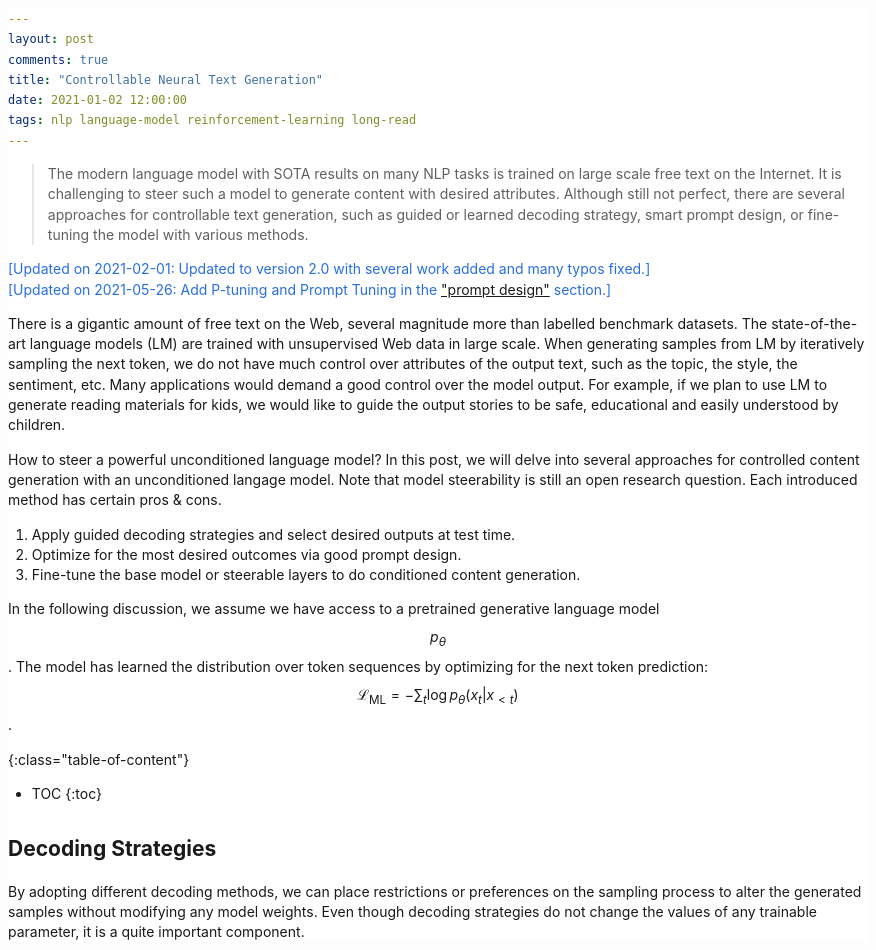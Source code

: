 ```yaml
---
layout: post
comments: true
title: "Controllable Neural Text Generation"
date: 2021-01-02 12:00:00
tags: nlp language-model reinforcement-learning long-read
---
```



> The modern language model with SOTA results on many NLP tasks is trained on large scale free text on the Internet. It is challenging to steer such a model to generate content with desired attributes. Although still not perfect, there are several approaches for controllable text generation, such as guided or learned decoding strategy, smart prompt design, or fine-tuning the model with various methods.
 


<span style="color: #286ee0;">[Updated on 2021-02-01: Updated to version 2.0 with several work added and many typos fixed.]</span><br />
<span style="color: #286ee0;">[Updated on 2021-05-26: Add P-tuning and Prompt Tuning in the ["prompt design"](#gradient-based-search) section.]</span>


There is a gigantic amount of free text on the Web, several magnitude more than labelled benchmark datasets. The state-of-the-art language models (LM) are trained with unsupervised Web data in large scale. When generating samples from LM by iteratively sampling the next token, we do not have much control over attributes of the output text, such as the topic, the style, the sentiment, etc. Many applications would demand a good control over the model output. For example, if we plan to use LM to generate reading materials for kids, we would like to guide the output stories to be safe, educational and easily understood by children.

How to steer a powerful unconditioned language model? In this post, we will delve into several approaches for controlled content generation with an unconditioned langage model. 
Note that model steerability is still an open research question. Each introduced method has certain pros & cons.

1. Apply guided decoding strategies and select desired outputs at test time.
2. Optimize for the most desired outcomes via good prompt design.
3. Fine-tune the base model or steerable layers to do conditioned content generation.

In the following discussion, we assume we have access to a pretrained generative language model $$p_\theta$$. The model has learned the distribution over token sequences by optimizing for the next token prediction: $$ \mathcal{L}_\text{ML} = - \sum_t \log p_\theta(x_t \vert x_{<t}) $$.


{:class="table-of-content"}
* TOC
{:toc}


## Decoding Strategies

By adopting different decoding methods, we can place restrictions or preferences on the sampling process to alter the generated samples without modifying any model weights. Even though decoding strategies do not change the values of any trainable parameter, it is a quite important component.
